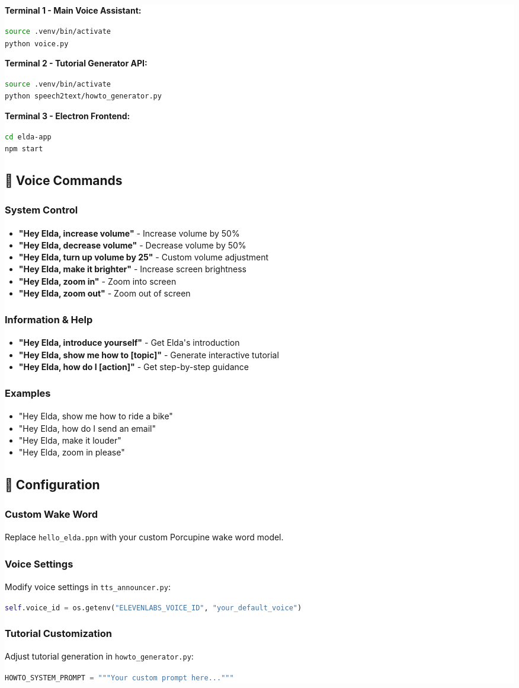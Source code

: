 **Terminal 1 - Main Voice Assistant:**
```bash
source .venv/bin/activate
python voice.py
```

**Terminal 2 - Tutorial Generator API:**
```bash
source .venv/bin/activate
python speech2text/howto_generator.py
```

**Terminal 3 - Electron Frontend:**
```bash
cd elda-app
npm start
```

## 🎯 Voice Commands

### System Control
- **"Hey Elda, increase volume"** - Increase volume by 50%
- **"Hey Elda, decrease volume"** - Decrease volume by 50%
- **"Hey Elda, turn up volume by 25"** - Custom volume adjustment
- **"Hey Elda, make it brighter"** - Increase screen brightness
- **"Hey Elda, zoom in"** - Zoom into screen
- **"Hey Elda, zoom out"** - Zoom out of screen

### Information & Help
- **"Hey Elda, introduce yourself"** - Get Elda's introduction
- **"Hey Elda, show me how to [topic]"** - Generate interactive tutorial
- **"Hey Elda, how do I [action]"** - Get step-by-step guidance

### Examples
- "Hey Elda, show me how to ride a bike"
- "Hey Elda, how do I send an email"
- "Hey Elda, make it louder"
- "Hey Elda, zoom in please"

## 🔧 Configuration

### Custom Wake Word
Replace `hello_elda.ppn` with your custom Porcupine wake word model.

### Voice Settings
Modify voice settings in `tts_announcer.py`:
```python
self.voice_id = os.getenv("ELEVENLABS_VOICE_ID", "your_default_voice")
```

### Tutorial Customization
Adjust tutorial generation in `howto_generator.py`:
```python
HOWTO_SYSTEM_PROMPT = """Your custom prompt here..."""
```
